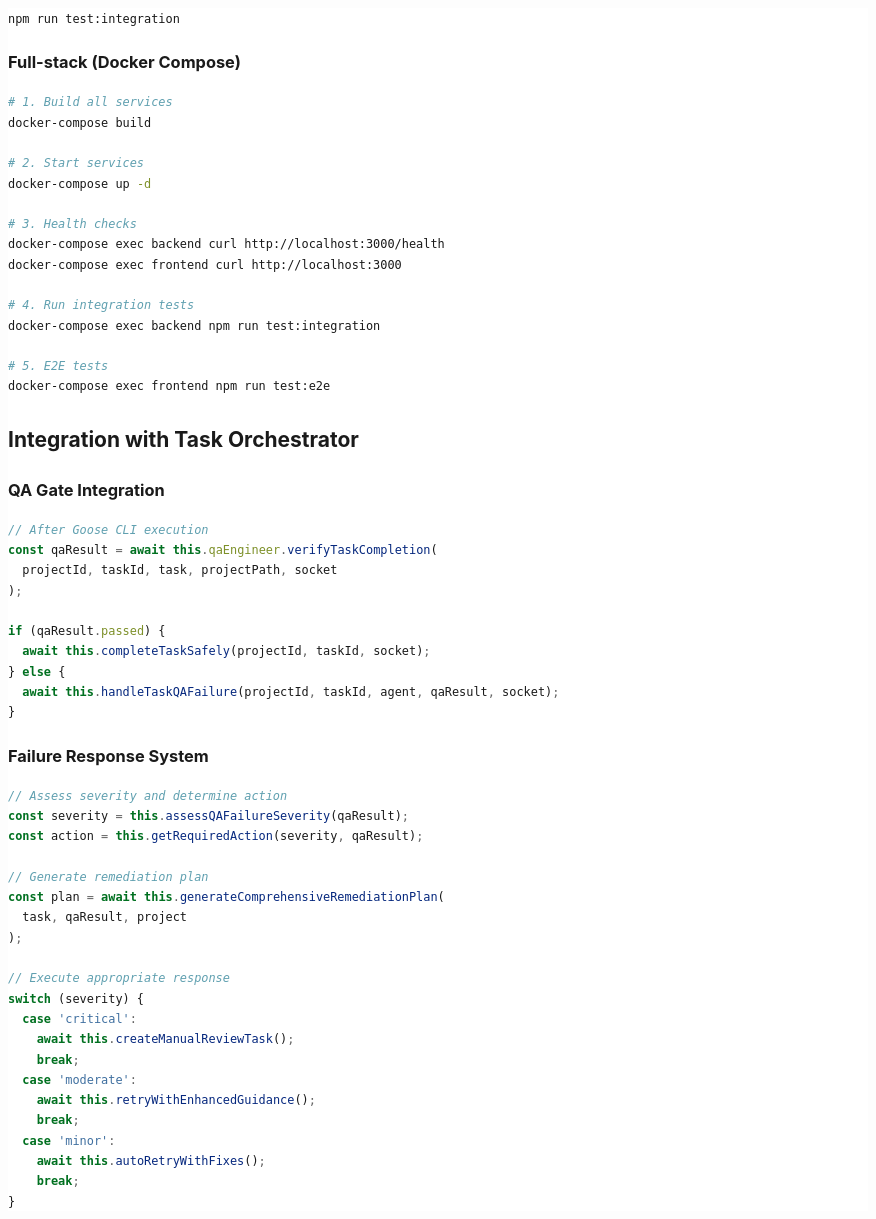 ```bash
npm run test:integration
```

### Full-stack (Docker Compose)
```bash
# 1. Build all services
docker-compose build

# 2. Start services
docker-compose up -d

# 3. Health checks
docker-compose exec backend curl http://localhost:3000/health
docker-compose exec frontend curl http://localhost:3000

# 4. Run integration tests
docker-compose exec backend npm run test:integration

# 5. E2E tests
docker-compose exec frontend npm run test:e2e
```

## Integration with Task Orchestrator

### QA Gate Integration
```javascript
// After Goose CLI execution
const qaResult = await this.qaEngineer.verifyTaskCompletion(
  projectId, taskId, task, projectPath, socket
);

if (qaResult.passed) {
  await this.completeTaskSafely(projectId, taskId, socket);
} else {
  await this.handleTaskQAFailure(projectId, taskId, agent, qaResult, socket);
}
```

### Failure Response System
```javascript
// Assess severity and determine action
const severity = this.assessQAFailureSeverity(qaResult);
const action = this.getRequiredAction(severity, qaResult);

// Generate remediation plan
const plan = await this.generateComprehensiveRemediationPlan(
  task, qaResult, project
);

// Execute appropriate response
switch (severity) {
  case 'critical':
    await this.createManualReviewTask();
    break;
  case 'moderate':
    await this.retryWithEnhancedGuidance();
    break;
  case 'minor':
    await this.autoRetryWithFixes();
    break;
}
```
